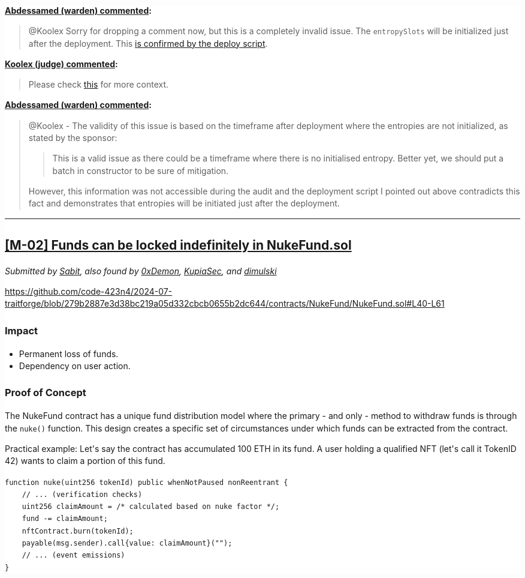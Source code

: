 **[Abdessamed (warden) commented](https://github.com/code-423n4/2024-07-traitforge-findings/issues/1086#issuecomment-2336470577):**
 > @Koolex Sorry for dropping a comment now, but this is a completely invalid issue. The `entropySlots` will be initialized just after the deployment. This [is confirmed by the deploy script](https://github.com/code-423n4/2024-07-traitforge/blob/279b2887e3d38bc219a05d332cbcb0655b2dc644/scripts/deployTasks.ts#L65-L70).

**[Koolex (judge) commented](https://github.com/code-423n4/2024-07-traitforge-findings/issues/1086#issuecomment-2336734642):**
> Please check [this](https://github.com/code-423n4/2024-07-traitforge-validation/issues/945#issuecomment-2333200108) for more context.

**[Abdessamed (warden) commented](https://github.com/code-423n4/2024-07-traitforge-findings/issues/1086#issuecomment-2336736264):**
 >@Koolex - The validity of this issue is based on the timeframe after deployment where the entropies are not initialized, as stated by the sponsor:
> > This is a valid issue as there could be a timeframe where there is no initialised entropy. Better yet, we should put a batch in constructor to be sure of mitigation.
> 
> However, this information was not accessible during the audit and the deployment script I pointed out above contradicts this fact and demonstrates that entropies will be initiated just after the deployment.

***

## [[M-02] Funds can be locked indefinitely in NukeFund.sol](https://github.com/code-423n4/2024-07-traitforge-findings/issues/1078)
*Submitted by [Sabit](https://github.com/code-423n4/2024-07-traitforge-findings/issues/1078), also found by [0xDemon](https://github.com/code-423n4/2024-07-traitforge-findings/issues/1062), [KupiaSec](https://github.com/code-423n4/2024-07-traitforge-findings/issues/170), and [dimulski](https://github.com/code-423n4/2024-07-traitforge-findings/issues/7)*

<https://github.com/code-423n4/2024-07-traitforge/blob/279b2887e3d38bc219a05d332cbcb0655b2dc644/contracts/NukeFund/NukeFund.sol#L40-L61>

### Impact

- Permanent loss of funds.
- Dependency on user action.

### Proof of Concept

The NukeFund contract has a unique fund distribution model where the primary - and only - method to withdraw funds is through the `nuke()` function. This design creates a specific set of circumstances under which funds can be extracted from the contract.

Practical example: Let's say the contract has accumulated 100 ETH in its fund. A user holding a qualified NFT (let's call it TokenID 42) wants to claim a portion of this fund.

    function nuke(uint256 tokenId) public whenNotPaused nonReentrant {
        // ... (verification checks)
        uint256 claimAmount = /* calculated based on nuke factor */;
        fund -= claimAmount;
        nftContract.burn(tokenId);
        payable(msg.sender).call{value: claimAmount}("");
        // ... (event emissions)
    }
